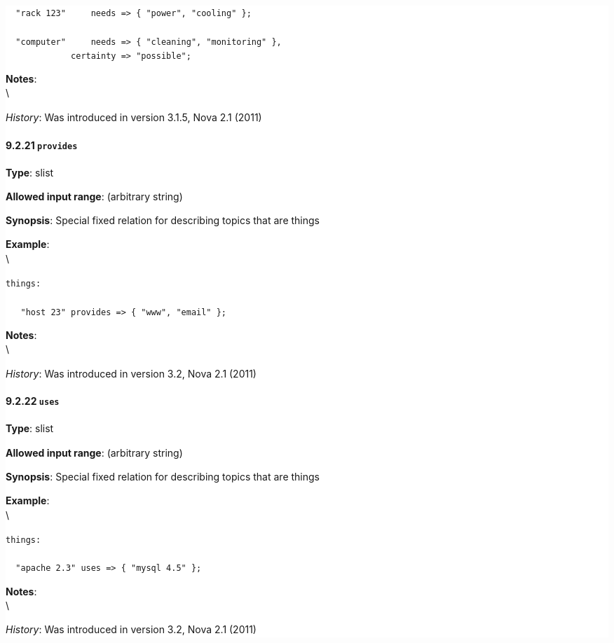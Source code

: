       "rack 123"     needs => { "power", "cooling" };

      "computer"     needs => { "cleaning", "monitoring" },
                 certainty => "possible";

**Notes**:\
 \

*History*: Was introduced in version 3.1.5, Nova 2.1 (2011)

#### 9.2.21 `provides`

**Type**: slist

**Allowed input range**: (arbitrary string)

**Synopsis**: Special fixed relation for describing topics that are
things

**Example**:\
 \

    things:

       "host 23" provides => { "www", "email" };

**Notes**:\
 \

*History*: Was introduced in version 3.2, Nova 2.1 (2011)

#### 9.2.22 `uses`

**Type**: slist

**Allowed input range**: (arbitrary string)

**Synopsis**: Special fixed relation for describing topics that are
things

**Example**:\
 \

    things:

      "apache 2.3" uses => { "mysql 4.5" };

**Notes**:\
 \

*History*: Was introduced in version 3.2, Nova 2.1 (2011)
